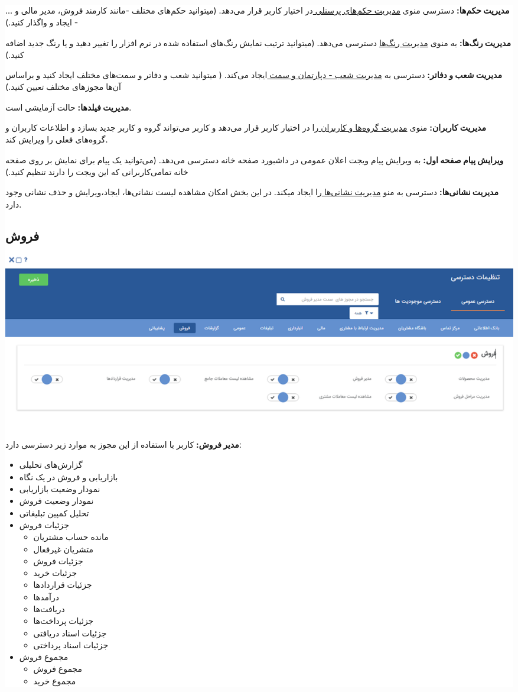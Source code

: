 **مدیریت حکم‌ها:** دسترسی منوی [مدیریت حکم‌های پرسنلی ](https://github.com/1stco/PayamGostarDocs/blob/master/Help/Settings/Personnel-command-management/Personnel-command-management.md)در اختیار کاربر قرار می‌دهد. (میتوانید حکم‌های مختلف -مانند کارمند فروش، مدیر مالی و ... - ایجاد و واگذار کنید.)

**مدیریت رنگ‌ها:** به منوی [مدیریت رنگ‌ها](https://github.com/1stco/PayamGostarDocs/blob/master/Help/Basic-Information/Color-management/Color-management.md) دسترسی می‌دهد. (میتوانید ترتیب نمایش رنگ‌های استفاده شده در نرم افزار را تغییر دهید و یا رنگ جدید اضافه کنید.)

**مدیریت شعب و دفاتر:** دسترسی به [مدیریت شعب - دپارتمان و سمت  ](https://github.com/1stco/PayamGostarDocs/blob/master/Help/Basic-Information/Management-of-countries%2C%20provinces-and-cities/Management-of-countries%2C%20provinces-and-cities.md)ایجاد می‌کند. ( میتوانید شعب و دفاتر و سمت‌های مختلف ایجاد کنید و براساس آن‌ها مجوزهای مختلف تعیین کنید.)

**مدیریت فیلدها:** حالت آزمایشی است.

**مدیریت کاربران:** منوی [مدیریت گروه‌ها و کاربران ](https://github.com/1stco/PayamGostarDocs/blob/master/Help/Settings/GroupsAndUsersManagement/UsersAndGroupsManagement.md)را در اختیار کاربر قرار می‌دهد و کاربر می‌تواند گروه‌ و کاربر جدید بسازد و اطلاعات کاربران و گروه‌های فعلی را ویرایش کند.


**ویرایش پیام صفحه اول:** به ویرایش پیام ویجت اعلان عمومی در داشبورد صفحه خانه دسترسی می‌دهد. (می‌توانید یک پیام برای نمایش بر روی صفحه خانه تمامی‌کاربرانی که این ویجت را دارند تنظیم کنید.) 

 **مدیریت نشانی‌ها:**  دسترسی به منو [مدیریت نشانی‌ها ](https://github.com/1stco/PayamGostarDocs/blob/master/Help/Basic-Information/Address-management/Address-management.md)را ایجاد میکند. در این بخش امکان مشاهده لیست نشانی‌ها، ایجاد،ویرایش و حذف نشانی وجود دارد.


## فروش

![مجوزهای عمومی فروش](./Images/Sales-general-permision.png)

**مدیر فروش:** کاربر با استفاده از این مجوز به موارد زیر دسترسی دارد:<br>
-  گزارش‌های تحلیلی
  - بازاریابی و فروش در یک نگاه
  - نمودار وضعیت بازاریابی
  - نمودار وضعیت فروش
  - تحلیل کمپین تبلیغاتی
- جزئیات فروش
  - مانده حساب مشتریان
  - متشریان غیرفعال
  - جزئیات فروش
  - جزئیات خرید
  - جزئیات قراردادها
  - درآمدها
  - دریافت‌‌ها
  - جزئیات پرداخت‌ها
  - جزئیات اسناد دریافتی
  - جزئیات اسناد پرداختی
- مجموع فروش
  - مجموع فروش
  - مجموع خرید